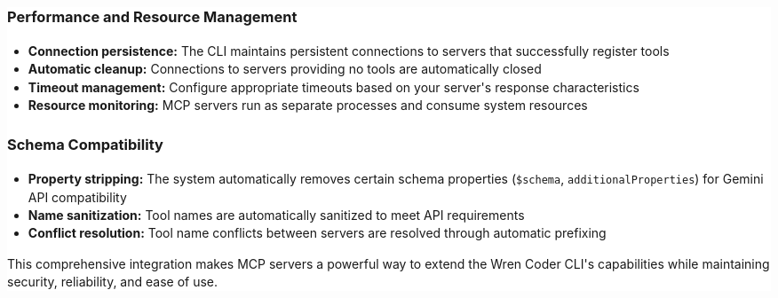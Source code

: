 ### Performance and Resource Management

- **Connection persistence:** The CLI maintains persistent connections to servers that successfully register tools
- **Automatic cleanup:** Connections to servers providing no tools are automatically closed
- **Timeout management:** Configure appropriate timeouts based on your server's response characteristics
- **Resource monitoring:** MCP servers run as separate processes and consume system resources

### Schema Compatibility

- **Property stripping:** The system automatically removes certain schema properties (`$schema`, `additionalProperties`) for Gemini API compatibility
- **Name sanitization:** Tool names are automatically sanitized to meet API requirements
- **Conflict resolution:** Tool name conflicts between servers are resolved through automatic prefixing

This comprehensive integration makes MCP servers a powerful way to extend the Wren Coder CLI's capabilities while maintaining security, reliability, and ease of use.
